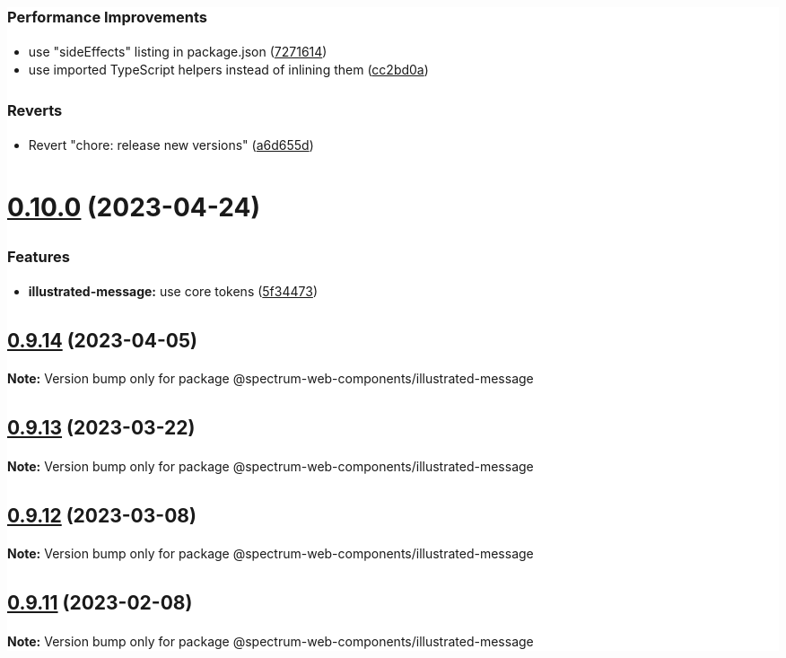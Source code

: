 ### Performance Improvements

-   use "sideEffects" listing in package.json ([7271614](https://github.com/adobe/spectrum-web-components/commit/7271614c0ca3ccf3566583bb59467eb15a6199cd))
-   use imported TypeScript helpers instead of inlining them ([cc2bd0a](https://github.com/adobe/spectrum-web-components/commit/cc2bd0accd643c2f35cbf1ba809b54f52c25628d))

### Reverts

-   Revert "chore: release new versions" ([a6d655d](https://github.com/adobe/spectrum-web-components/commit/a6d655d1435ee6427a3778b89f1a6cf9fe4beb9d))

# [0.10.0](https://github.com/adobe/spectrum-web-components/compare/@spectrum-web-components/illustrated-message@0.9.14...@spectrum-web-components/illustrated-message@0.10.0) (2023-04-24)

### Features

-   **illustrated-message:** use core tokens ([5f34473](https://github.com/adobe/spectrum-web-components/commit/5f34473343bbd40df090c8fe23f8df6dee860598))

## [0.9.14](https://github.com/adobe/spectrum-web-components/compare/@spectrum-web-components/illustrated-message@0.9.13...@spectrum-web-components/illustrated-message@0.9.14) (2023-04-05)

**Note:** Version bump only for package @spectrum-web-components/illustrated-message

## [0.9.13](https://github.com/adobe/spectrum-web-components/compare/@spectrum-web-components/illustrated-message@0.9.12...@spectrum-web-components/illustrated-message@0.9.13) (2023-03-22)

**Note:** Version bump only for package @spectrum-web-components/illustrated-message

## [0.9.12](https://github.com/adobe/spectrum-web-components/compare/@spectrum-web-components/illustrated-message@0.9.11...@spectrum-web-components/illustrated-message@0.9.12) (2023-03-08)

**Note:** Version bump only for package @spectrum-web-components/illustrated-message

## [0.9.11](https://github.com/adobe/spectrum-web-components/compare/@spectrum-web-components/illustrated-message@0.9.10...@spectrum-web-components/illustrated-message@0.9.11) (2023-02-08)

**Note:** Version bump only for package @spectrum-web-components/illustrated-message
